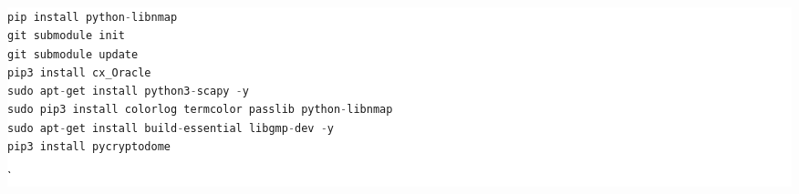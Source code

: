 ```c
pip install python-libnmap
git submodule init
git submodule update
pip3 install cx_Oracle
sudo apt-get install python3-scapy -y
sudo pip3 install colorlog termcolor passlib python-libnmap
sudo apt-get install build-essential libgmp-dev -y
pip3 install pycryptodome

```

`
